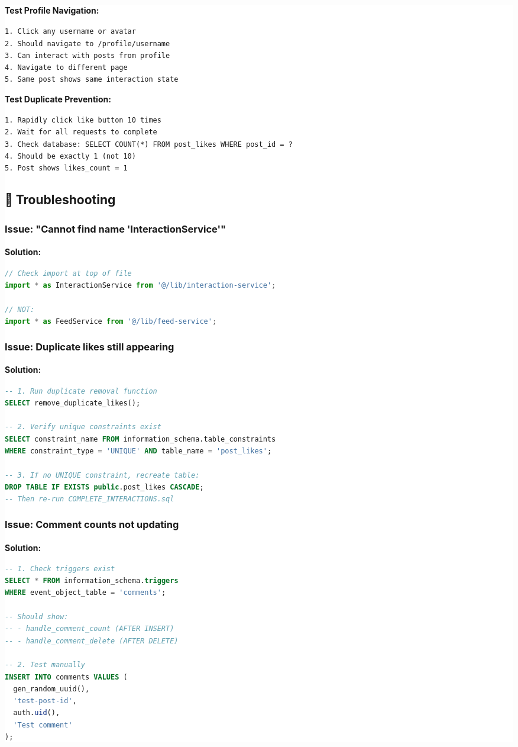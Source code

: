 **Test Profile Navigation:**
```
1. Click any username or avatar
2. Should navigate to /profile/username
3. Can interact with posts from profile
4. Navigate to different page
5. Same post shows same interaction state
```

**Test Duplicate Prevention:**
```
1. Rapidly click like button 10 times
2. Wait for all requests to complete
3. Check database: SELECT COUNT(*) FROM post_likes WHERE post_id = ?
4. Should be exactly 1 (not 10)
5. Post shows likes_count = 1
```

## 🐛 Troubleshooting

### Issue: "Cannot find name 'InteractionService'"

**Solution:**
```typescript
// Check import at top of file
import * as InteractionService from '@/lib/interaction-service';

// NOT:
import * as FeedService from '@/lib/feed-service';
```

### Issue: Duplicate likes still appearing

**Solution:**
```sql
-- 1. Run duplicate removal function
SELECT remove_duplicate_likes();

-- 2. Verify unique constraints exist
SELECT constraint_name FROM information_schema.table_constraints 
WHERE constraint_type = 'UNIQUE' AND table_name = 'post_likes';

-- 3. If no UNIQUE constraint, recreate table:
DROP TABLE IF EXISTS public.post_likes CASCADE;
-- Then re-run COMPLETE_INTERACTIONS.sql
```

### Issue: Comment counts not updating

**Solution:**
```sql
-- 1. Check triggers exist
SELECT * FROM information_schema.triggers 
WHERE event_object_table = 'comments';

-- Should show:
-- - handle_comment_count (AFTER INSERT)
-- - handle_comment_delete (AFTER DELETE)

-- 2. Test manually
INSERT INTO comments VALUES (
  gen_random_uuid(), 
  'test-post-id', 
  auth.uid(), 
  'Test comment'
);
```